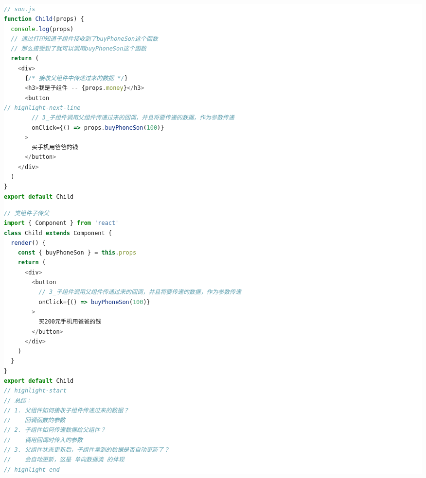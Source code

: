 

```js
// son.js
function Child(props) {
  console.log(props)
  // 通过打印知道子组件接收到了buyPhoneSon这个函数
  // 那么接受到了就可以调用buyPhoneSon这个函数
  return (
    <div>
      {/* 接收父组件中传递过来的数据 */}
      <h3>我是子组件 -- {props.money}</h3>
      <button
// highlight-next-line
        // 3_子组件调用父组件传递过来的回调，并且将要传递的数据，作为参数传递
        onClick={() => props.buyPhoneSon(100)}
      >
        买手机用爸爸的钱
      </button>
    </div>
  )
}
export default Child

```

```js
// 类组件子传父
import { Component } from 'react'
class Child extends Component {
  render() {
    const { buyPhoneSon } = this.props
    return (
      <div>
        <button
          // 3_子组件调用父组件传递过来的回调，并且将要传递的数据，作为参数传递
          onClick={() => buyPhoneSon(100)}
        >
          买200元手机用爸爸的钱
        </button>
      </div>
    )
  }
}
export default Child
// highlight-start
// 总结：
// 1. 父组件如何接收子组件传递过来的数据？ 
//    回调函数的参数
// 2. 子组件如何传递数据给父组件？ 
//    调用回调时传入的参数
// 3. 父组件状态更新后，子组件拿到的数据是否自动更新了？ 
//    会自动更新，这是 单向数据流 的体现
// highlight-end
```
